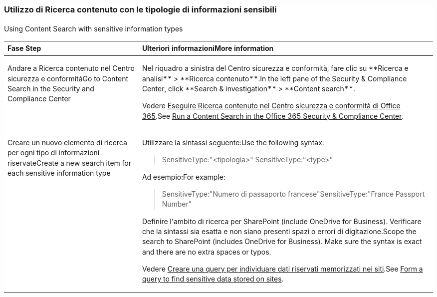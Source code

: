 ### <a name="using-content-search-with-sensitive-information-types"></a><span data-ttu-id="cba9c-151">Utilizzo di Ricerca contenuto con le tipologie di informazioni sensibili
</span><span class="sxs-lookup"><span data-stu-id="cba9c-151">Using Content Search with sensitive information types</span></span>

<table>
<thead>
<tr class="header">
<th align="left"><span data-ttu-id="cba9c-152"><strong>Fase</strong>
</span><span class="sxs-lookup"><span data-stu-id="cba9c-152"><strong>Step</strong></span></span></th>
<th align="left"><span data-ttu-id="cba9c-153"><strong>Ulteriori informazioni</strong></span><span class="sxs-lookup"><span data-stu-id="cba9c-153"><strong>More information</strong></span></span></th>
</tr>
</thead>
<tbody>
<tr class="odd"><td align="left"><p><span data-ttu-id="cba9c-154">Andare a Ricerca contenuto nel Centro sicurezza e conformità</span><span class="sxs-lookup"><span data-stu-id="cba9c-154">Go to Content Search in the Security and Compliance Center</span></span></p></td>
<td align="left"><p><span data-ttu-id="cba9c-155">Nel riquadro a sinistra del Centro sicurezza e conformità, fare clic su **Ricerca e analisi** &gt; **Ricerca contenuto**.</span><span class="sxs-lookup"><span data-stu-id="cba9c-155">In the left pane of the Security &amp; Compliance Center, click **Search &amp; investigation** &gt; **Content search**.</span></span></p>
<p><span data-ttu-id="cba9c-156">Vedere <a href="https://support.office.com/en-us/article/Run-a-Content-Search-in-the-Office-365-Security-Compliance-Center-61852fd9-fe8a-4880-a339-cb19ed3bff4a">Eseguire Ricerca contenuto nel Centro sicurezza e conformità di Office 365</a>.</span><span class="sxs-lookup"><span data-stu-id="cba9c-156">See <a href="https://support.office.com/en-us/article/Run-a-Content-Search-in-the-Office-365-Security-Compliance-Center-61852fd9-fe8a-4880-a339-cb19ed3bff4a">Run a Content Search in the Office 365 Security &amp; Compliance Center</a>.</span></span></p></td>
</tr>
<tr class="even">
<td align="left"><p><span data-ttu-id="cba9c-157">Creare un nuovo elemento di ricerca per ogni tipo di informazioni riservate</span><span class="sxs-lookup"><span data-stu-id="cba9c-157">Create a new search item for each sensitive information type</span></span></p></td>
<td align="left"><p><span data-ttu-id="cba9c-158">Utilizzare la sintassi seguente:</span><span class="sxs-lookup"><span data-stu-id="cba9c-158">Use the following syntax:</span></span></p>
<blockquote>
<p><span data-ttu-id="cba9c-159">SensitiveType:"&lt;tipologia&gt;"
</span><span class="sxs-lookup"><span data-stu-id="cba9c-159">SensitiveType:”&lt;type&gt;”</span></span></p>
</blockquote>
<p><span data-ttu-id="cba9c-160">Ad esempio:</span><span class="sxs-lookup"><span data-stu-id="cba9c-160">For example:</span></span></p>
<blockquote>
<p><span data-ttu-id="cba9c-161">SensitiveType:&quot;Numero di passaporto francese&quot;</span><span class="sxs-lookup"><span data-stu-id="cba9c-161">SensitiveType:&quot;France Passport Number&quot;</span></span></p>
</blockquote>
<p><span data-ttu-id="cba9c-p109">Definire l'ambito di ricerca per SharePoint (include OneDrive for Business). Verificare che la sintassi sia esatta e non siano presenti spazi o errori di digitazione.</span><span class="sxs-lookup"><span data-stu-id="cba9c-p109">Scope the search to SharePoint (includes OneDrive for Business). Make sure the syntax is exact and there are no extra spaces or typos.</span></span></p>
<p><span data-ttu-id="cba9c-164">Vedere <a href="https://support.office.com/it-IT/article/Form-a-query-to-find-sensitive-data-stored-on-sites-3019fbc5-7f15-4972-8d0e-dc182dc7f836">Creare una query per individuare dati riservati memorizzati nei siti</a>.</span><span class="sxs-lookup"><span data-stu-id="cba9c-164">See <a href="https://support.office.com/it-IT/article/Form-a-query-to-find-sensitive-data-stored-on-sites-3019fbc5-7f15-4972-8d0e-dc182dc7f836">Form a query to find sensitive data stored on sites</a>.</span></span></p></td>
</tr>
<tr class="odd">